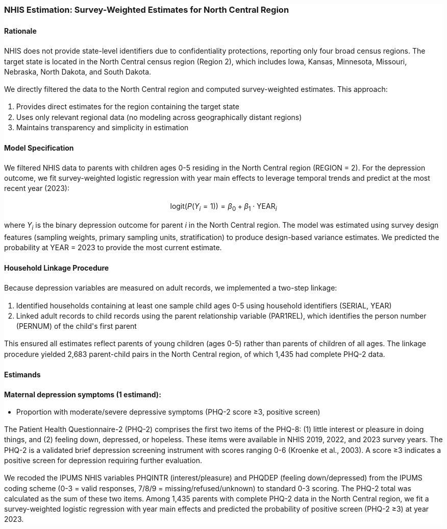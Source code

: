 
### NHIS Estimation: Survey-Weighted Estimates for North Central Region

#### Rationale

NHIS does not provide state-level identifiers due to confidentiality protections, reporting only four broad census regions. The target state is located in the North Central census region (Region 2), which includes Iowa, Kansas, Minnesota, Missouri, Nebraska, North Dakota, and South Dakota.

We directly filtered the data to the North Central region and computed survey-weighted estimates. This approach:

1. Provides direct estimates for the region containing the target state
2. Uses only relevant regional data (no modeling across geographically distant regions)
3. Maintains transparency and simplicity in estimation

#### Model Specification

We filtered NHIS data to parents with children ages 0-5 residing in the North Central region (REGION = 2). For the depression outcome, we fit survey-weighted logistic regression with year main effects to leverage temporal trends and predict at the most recent year (2023):

$$\text{logit}(P(Y_i = 1)) = \beta_0 + \beta_1 \cdot \text{YEAR}_i$$

where $Y_i$ is the binary depression outcome for parent $i$ in the North Central region. The model was estimated using survey design features (sampling weights, primary sampling units, stratification) to produce design-based variance estimates. We predicted the probability at YEAR = 2023 to provide the most current estimate.

#### Household Linkage Procedure

Because depression variables are measured on adult records, we implemented a two-step linkage:

1. Identified households containing at least one sample child ages 0-5 using household identifiers (SERIAL, YEAR)
2. Linked adult records to child records using the parent relationship variable (PAR1REL), which identifies the person number (PERNUM) of the child's first parent

This ensured all estimates reflect parents of young children (ages 0-5) rather than parents of children of all ages. The linkage procedure yielded 2,683 parent-child pairs in the North Central region, of which 1,435 had complete PHQ-2 data.

#### Estimands

**Maternal depression symptoms (1 estimand):**
- Proportion with moderate/severe depressive symptoms (PHQ-2 score ≥3, positive screen)

The Patient Health Questionnaire-2 (PHQ-2) comprises the first two items of the PHQ-8: (1) little interest or pleasure in doing things, and (2) feeling down, depressed, or hopeless. These items were available in NHIS 2019, 2022, and 2023 survey years. The PHQ-2 is a validated brief depression screening instrument with scores ranging 0-6 (Kroenke et al., 2003). A score ≥3 indicates a positive screen for depression requiring further evaluation.

We recoded the IPUMS NHIS variables PHQINTR (interest/pleasure) and PHQDEP (feeling down/depressed) from the IPUMS coding scheme (0-3 = valid responses, 7/8/9 = missing/refused/unknown) to standard 0-3 scoring. The PHQ-2 total was calculated as the sum of these two items. Among 1,435 parents with complete PHQ-2 data in the North Central region, we fit a survey-weighted logistic regression with year main effects and predicted the probability of positive screen (PHQ-2 ≥3) at year 2023.
